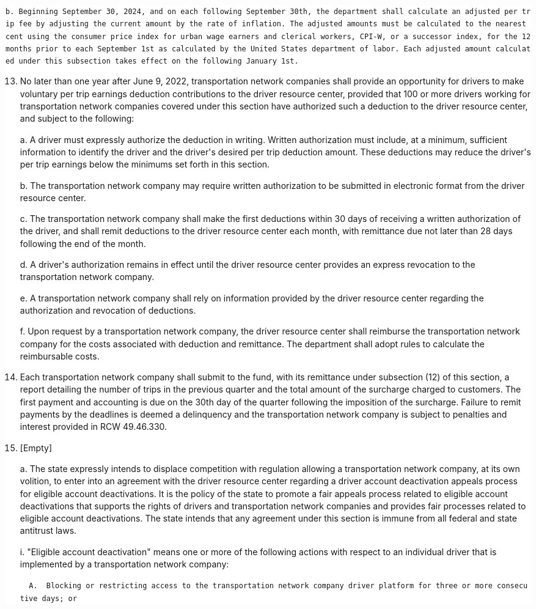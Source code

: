     b. Beginning September 30, 2024, and on each following September 30th, the department shall calculate an adjusted per trip fee by adjusting the current amount by the rate of inflation. The adjusted amounts must be calculated to the nearest cent using the consumer price index for urban wage earners and clerical workers, CPI-W, or a successor index, for the 12 months prior to each September 1st as calculated by the United States department of labor. Each adjusted amount calculated under this subsection takes effect on the following January 1st.

13. No later than one year after June 9, 2022, transportation network companies shall provide an opportunity for drivers to make voluntary per trip earnings deduction contributions to the driver resource center, provided that 100 or more drivers working for transportation network companies covered under this section have authorized such a deduction to the driver resource center, and subject to the following:

    a. A driver must expressly authorize the deduction in writing. Written authorization must include, at a minimum, sufficient information to identify the driver and the driver's desired per trip deduction amount. These deductions may reduce the driver's per trip earnings below the minimums set forth in this section.

    b. The transportation network company may require written authorization to be submitted in electronic format from the driver resource center.

    c. The transportation network company shall make the first deductions within 30 days of receiving a written authorization of the driver, and shall remit deductions to the driver resource center each month, with remittance due not later than 28 days following the end of the month.

    d. A driver's authorization remains in effect until the driver resource center provides an express revocation to the transportation network company.

    e. A transportation network company shall rely on information provided by the driver resource center regarding the authorization and revocation of deductions.

    f. Upon request by a transportation network company, the driver resource center shall reimburse the transportation network company for the costs associated with deduction and remittance. The department shall adopt rules to calculate the reimbursable costs.

14. Each transportation network company shall submit to the fund, with its remittance under subsection (12) of this section, a report detailing the number of trips in the previous quarter and the total amount of the surcharge charged to customers. The first payment and accounting is due on the 30th day of the quarter following the imposition of the surcharge. Failure to remit payments by the deadlines is deemed a delinquency and the transportation network company is subject to penalties and interest provided in RCW 49.46.330.

15. [Empty]

    a. The state expressly intends to displace competition with regulation allowing a transportation network company, at its own volition, to enter into an agreement with the driver resource center regarding a driver account deactivation appeals process for eligible account deactivations. It is the policy of the state to promote a fair appeals process related to eligible account deactivations that supports the rights of drivers and transportation network companies and provides fair processes related to eligible account deactivations. The state intends that any agreement under this section is immune from all federal and state antitrust laws.

       i. "Eligible account deactivation" means one or more of the following actions with respect to an individual driver that is implemented by a transportation network company:

          A.  Blocking or restricting access to the transportation network company driver platform for three or more consecutive days; or
